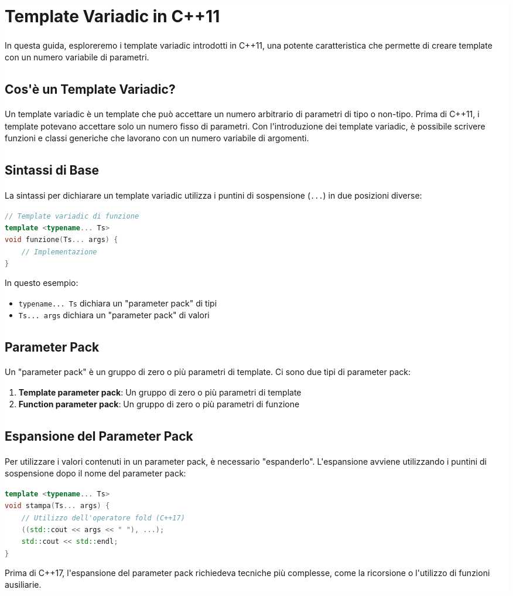 # Template Variadic in C++11

In questa guida, esploreremo i template variadic introdotti in C++11, una potente caratteristica che permette di creare template con un numero variabile di parametri.

## Cos'è un Template Variadic?

Un template variadic è un template che può accettare un numero arbitrario di parametri di tipo o non-tipo. Prima di C++11, i template potevano accettare solo un numero fisso di parametri. Con l'introduzione dei template variadic, è possibile scrivere funzioni e classi generiche che lavorano con un numero variabile di argomenti.

## Sintassi di Base

La sintassi per dichiarare un template variadic utilizza i puntini di sospensione (`...`) in due posizioni diverse:

```cpp
// Template variadic di funzione
template <typename... Ts>
void funzione(Ts... args) {
    // Implementazione
}
```

In questo esempio:
- `typename... Ts` dichiara un "parameter pack" di tipi
- `Ts... args` dichiara un "parameter pack" di valori

## Parameter Pack

Un "parameter pack" è un gruppo di zero o più parametri di template. Ci sono due tipi di parameter pack:

1. **Template parameter pack**: Un gruppo di zero o più parametri di template
2. **Function parameter pack**: Un gruppo di zero o più parametri di funzione

## Espansione del Parameter Pack

Per utilizzare i valori contenuti in un parameter pack, è necessario "espanderlo". L'espansione avviene utilizzando i puntini di sospensione dopo il nome del parameter pack:

```cpp
template <typename... Ts>
void stampa(Ts... args) {
    // Utilizzo dell'operatore fold (C++17)
    ((std::cout << args << " "), ...);
    std::cout << std::endl;
}
```

Prima di C++17, l'espansione del parameter pack richiedeva tecniche più complesse, come la ricorsione o l'utilizzo di funzioni ausiliarie.

